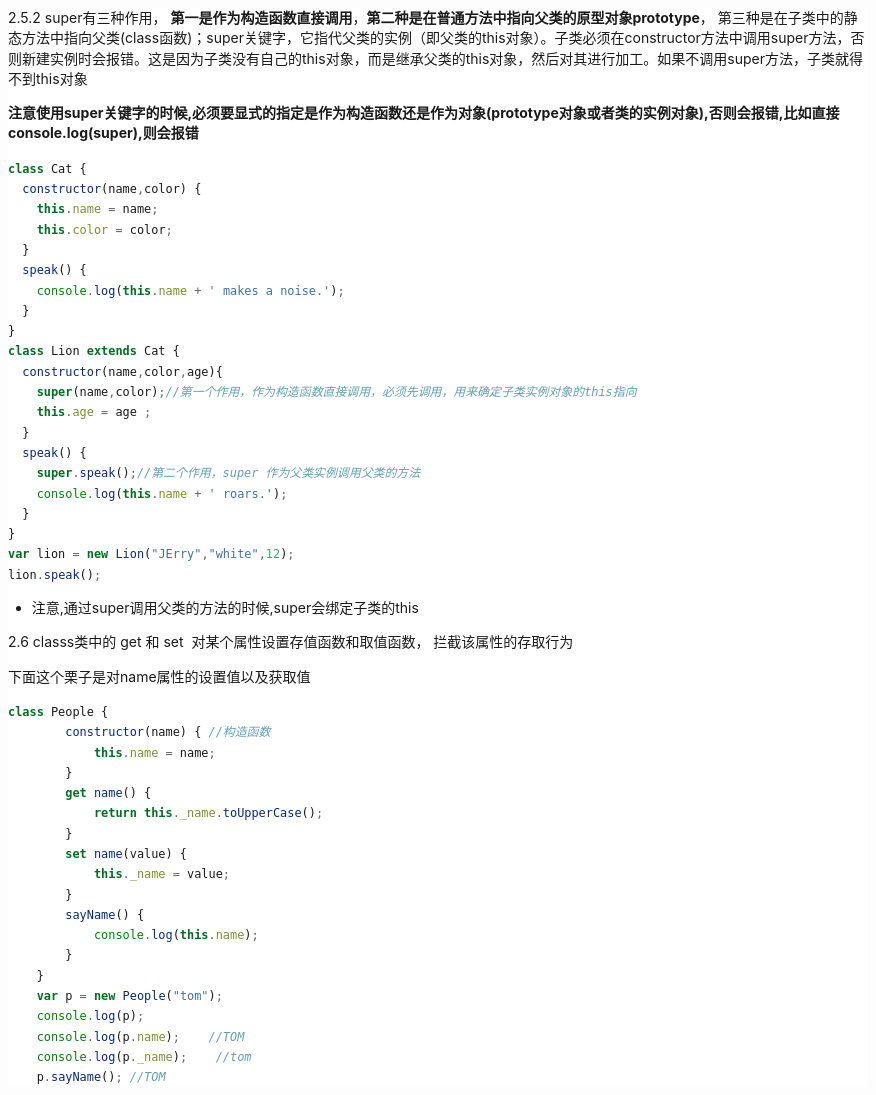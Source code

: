 

2.5.2 super有三种作用， **第一是作为构造函数直接调用**，**第二种是在普通方法中指向父类的原型对象prototype**， 第三种是在子类中的静态方法中指向父类(class函数)；super关键字，它指代父类的实例（即父类的this对象）。子类必须在constructor方法中调用super方法，否则新建实例时会报错。这是因为子类没有自己的this对象，而是继承父类的this对象，然后对其进行加工。如果不调用super方法，子类就得不到this对象

**注意使用super关键字的时候,必须要显式的指定是作为构造函数还是作为对象(prototype对象或者类的实例对象),否则会报错,比如直接console.log(super),则会报错**

```javascript
class Cat {
  constructor(name,color) {
    this.name = name;
    this.color = color;
  }
  speak() {
    console.log(this.name + ' makes a noise.');
  }
}
class Lion extends Cat {
  constructor(name,color,age){
    super(name,color);//第一个作用，作为构造函数直接调用，必须先调用，用来确定子类实例对象的this指向
    this.age = age ;
  }
  speak() {
    super.speak();//第二个作用，super 作为父类实例调用父类的方法
    console.log(this.name + ' roars.');
  }
}
var lion = new Lion("JErry","white",12);
lion.speak();
```

* 注意,通过super调用父类的方法的时候,super会绑定子类的this



2.6 classs类中的 get 和 set    对某个属性设置存值函数和取值函数， 拦截该属性的存取行为

下面这个栗子是对name属性的设置值以及获取值

```javascript
class People {
        constructor(name) { //构造函数
            this.name = name;
        }
        get name() {
            return this._name.toUpperCase();
        }
        set name(value) {
            this._name = value;
        }
        sayName() {
            console.log(this.name);
        }
    }
    var p = new People("tom");
    console.log(p);
    console.log(p.name);    //TOM
    console.log(p._name);    //tom
    p.sayName(); //TOM
```

